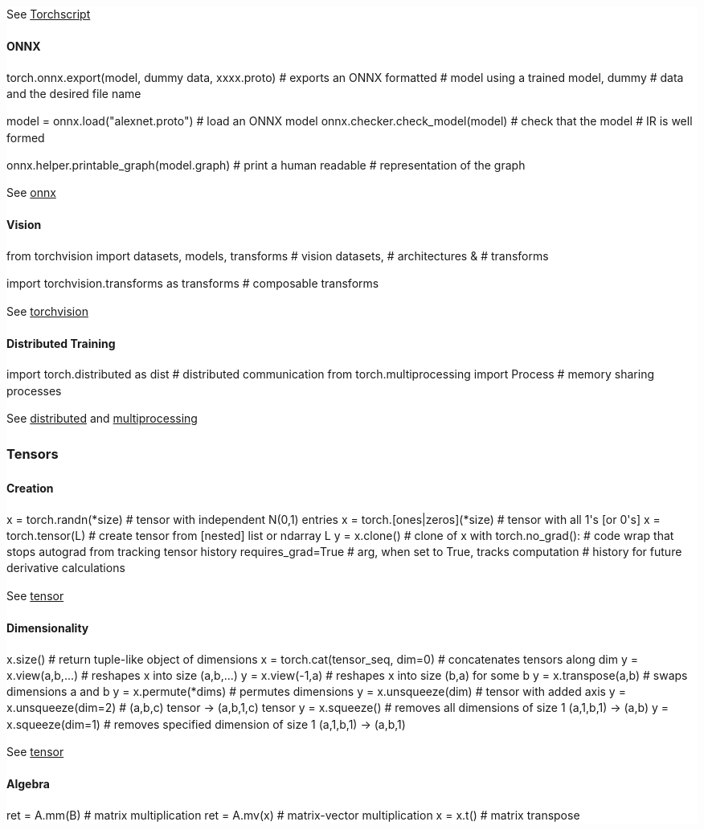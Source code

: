 See [Torchscript](https://pytorch.org/docs/stable/jit.html)

#### ONNX

torch.onnx.export(model, dummy data, xxxx.proto) # exports an ONNX formatted # model using a trained model, dummy # data and the desired file name

model = onnx.load("alexnet.proto") # load an ONNX model onnx.checker.check_model(model) # check that the model # IR is well formed

onnx.helper.printable_graph(model.graph) # print a human readable # representation of the graph

See [onnx](https://pytorch.org/docs/stable/onnx.html)

#### Vision

from torchvision import datasets, models, transforms # vision datasets, # architectures & # transforms

import torchvision.transforms as transforms # composable transforms

See [torchvision](https://pytorch.org/vision/stable/index.html)

#### Distributed Training

import torch.distributed as dist # distributed communication from torch.multiprocessing import Process # memory sharing processes

See [distributed](https://pytorch.org/docs/stable/distributed.html) and [multiprocessing](https://pytorch.org/docs/stable/multiprocessing.html)

### Tensors

#### Creation

x = torch.randn(\*size) # tensor with independent N(0,1) entries x = torch.\[ones|zeros]\(\*size) # tensor with all 1's \[or 0's] x = torch.tensor(L) # create tensor from \[nested] list or ndarray L y = x.clone() # clone of x with torch.no_grad(): # code wrap that stops autograd from tracking tensor history requires_grad=True # arg, when set to True, tracks computation # history for future derivative calculations

See [tensor](https://pytorch.org/docs/stable/tensors.html)

#### Dimensionality

x.size() # return tuple-like object of dimensions x = torch.cat(tensor_seq, dim=0) # concatenates tensors along dim y = x.view(a,b,...) # reshapes x into size (a,b,...) y = x.view(-1,a) # reshapes x into size (b,a) for some b y = x.transpose(a,b) # swaps dimensions a and b y = x.permute(\*dims) # permutes dimensions y = x.unsqueeze(dim) # tensor with added axis y = x.unsqueeze(dim=2) # (a,b,c) tensor -> (a,b,1,c) tensor y = x.squeeze() # removes all dimensions of size 1 (a,1,b,1) -> (a,b) y = x.squeeze(dim=1) # removes specified dimension of size 1 (a,1,b,1) -> (a,b,1)

See [tensor](https://pytorch.org/docs/stable/tensors.html)

#### Algebra

ret = A.mm(B) # matrix multiplication ret = A.mv(x) # matrix-vector multiplication x = x.t() # matrix transpose
